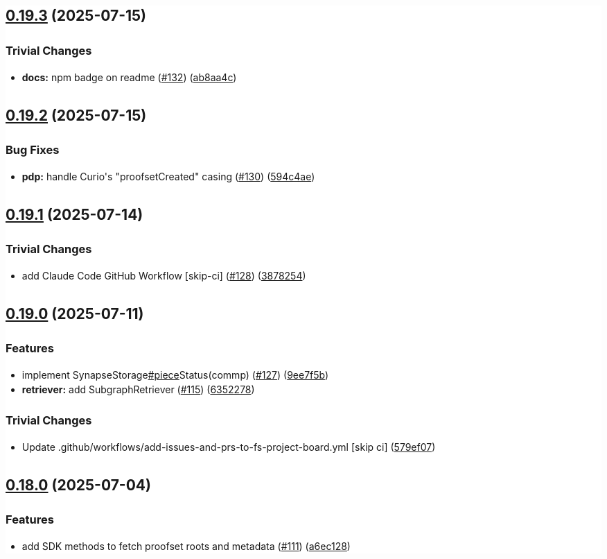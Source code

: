 ## [0.19.3](https://github.com/FilOzone/synapse-sdk/compare/v0.19.2...v0.19.3) (2025-07-15)

### Trivial Changes

* **docs:** npm badge on readme ([#132](https://github.com/FilOzone/synapse-sdk/issues/132)) ([ab8aa4c](https://github.com/FilOzone/synapse-sdk/commit/ab8aa4c860c5ec3b294dbb1868be627e004a04b1))

## [0.19.2](https://github.com/FilOzone/synapse-sdk/compare/v0.19.1...v0.19.2) (2025-07-15)

### Bug Fixes

* **pdp:** handle Curio's "proofsetCreated" casing ([#130](https://github.com/FilOzone/synapse-sdk/issues/130)) ([594c4ae](https://github.com/FilOzone/synapse-sdk/commit/594c4aee071891ad622bcec2ee2d4bf49415584e))

## [0.19.1](https://github.com/FilOzone/synapse-sdk/compare/v0.19.0...v0.19.1) (2025-07-14)

### Trivial Changes

* add Claude Code GitHub Workflow [skip-ci] ([#128](https://github.com/FilOzone/synapse-sdk/issues/128)) ([3878254](https://github.com/FilOzone/synapse-sdk/commit/38782549ac216570da7bba49dfe66c79d6f65be6))

## [0.19.0](https://github.com/FilOzone/synapse-sdk/compare/v0.18.0...v0.19.0) (2025-07-11)

### Features

* implement SynapseStorage[#piece](https://github.com/FilOzone/synapse-sdk/issues/piece)Status(commp) ([#127](https://github.com/FilOzone/synapse-sdk/issues/127)) ([9ee7f5b](https://github.com/FilOzone/synapse-sdk/commit/9ee7f5b10d28629fb0238647318be88b4b135552))
* **retriever:** add SubgraphRetriever ([#115](https://github.com/FilOzone/synapse-sdk/issues/115)) ([6352278](https://github.com/FilOzone/synapse-sdk/commit/6352278df83ee509d77c17266b070f2bcc5e58f5))

### Trivial Changes

* Update .github/workflows/add-issues-and-prs-to-fs-project-board.yml [skip ci] ([579ef07](https://github.com/FilOzone/synapse-sdk/commit/579ef070d795ee55521b7d5c81bf66016768a5e1))

## [0.18.0](https://github.com/FilOzone/synapse-sdk/compare/v0.17.0...v0.18.0) (2025-07-04)

### Features

* add SDK methods to fetch proofset roots and metadata ([#111](https://github.com/FilOzone/synapse-sdk/issues/111)) ([a6ec128](https://github.com/FilOzone/synapse-sdk/commit/a6ec128b1dbf31eb68ff88d0cb00f91d0557e011))
